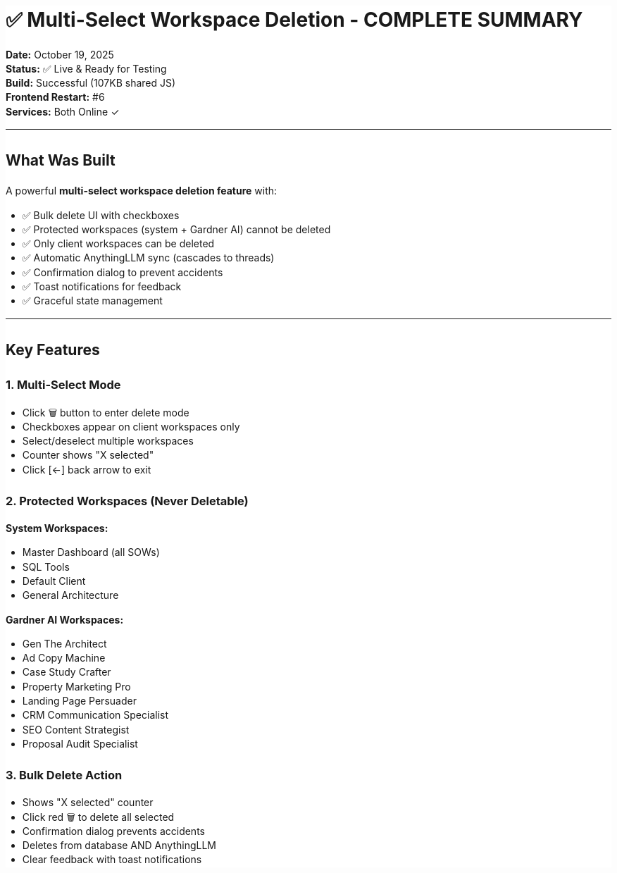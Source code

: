 # ✅ Multi-Select Workspace Deletion - COMPLETE SUMMARY

**Date:** October 19, 2025  
**Status:** ✅ Live & Ready for Testing  
**Build:** Successful (107KB shared JS)  
**Frontend Restart:** #6  
**Services:** Both Online ✓

---

## What Was Built

A powerful **multi-select workspace deletion feature** with:
- ✅ Bulk delete UI with checkboxes
- ✅ Protected workspaces (system + Gardner AI) cannot be deleted
- ✅ Only client workspaces can be deleted
- ✅ Automatic AnythingLLM sync (cascades to threads)
- ✅ Confirmation dialog to prevent accidents
- ✅ Toast notifications for feedback
- ✅ Graceful state management

---

## Key Features

### 1. Multi-Select Mode
- Click 🗑️ button to enter delete mode
- Checkboxes appear on client workspaces only
- Select/deselect multiple workspaces
- Counter shows "X selected"
- Click [←] back arrow to exit

### 2. Protected Workspaces (Never Deletable)
**System Workspaces:**
- Master Dashboard (all SOWs)
- SQL Tools
- Default Client
- General Architecture

**Gardner AI Workspaces:**
- Gen The Architect
- Ad Copy Machine
- Case Study Crafter
- Property Marketing Pro
- Landing Page Persuader
- CRM Communication Specialist
- SEO Content Strategist
- Proposal Audit Specialist

### 3. Bulk Delete Action
- Shows "X selected" counter
- Click red 🗑️ to delete all selected
- Confirmation dialog prevents accidents
- Deletes from database AND AnythingLLM
- Clear feedback with toast notifications
